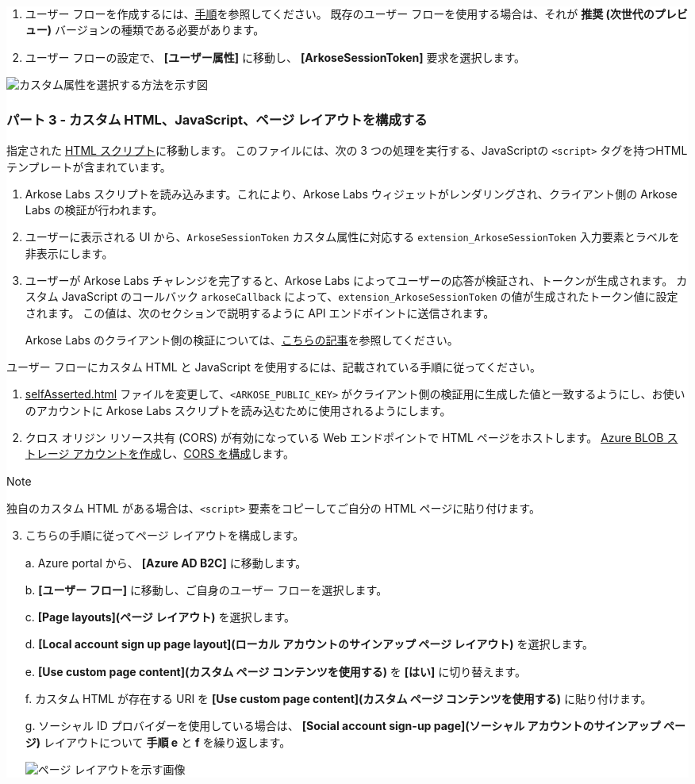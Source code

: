 1. ユーザー フローを作成するには、[手順](./tutorial-create-user-flows.md)を参照してください。 既存のユーザー フローを使用する場合は、それが **推奨 (次世代のプレビュー)** バージョンの種類である必要があります。

2. ユーザー フローの設定で、 **[ユーザー属性]** に移動し、 **[ArkoseSessionToken]** 要求を選択します。

![カスタム属性を選択する方法を示す図](media/partner-arkose-labs/select-custom-attribute.png)

### <a name="part-3---configure-custom-html-javascript-and-page-layouts"></a>パート 3 - カスタム HTML、JavaScript、ページ レイアウトを構成する

指定された [HTML スクリプト](https://github.com/Azure-Samples/active-directory-b2c-node-sign-up-user-flow-arkose/blob/main/Assets/selfAsserted.html)に移動します。 このファイルには、次の 3 つの処理を実行する、JavaScriptの `<script>` タグを持つHTML テンプレートが含まれています。

1. Arkose Labs スクリプトを読み込みます。これにより、Arkose Labs ウィジェットがレンダリングされ、クライアント側の Arkose Labs の検証が行われます。

2. ユーザーに表示される UI から、`ArkoseSessionToken` カスタム属性に対応する `extension_ArkoseSessionToken` 入力要素とラベルを非表示にします。

3. ユーザーが Arkose Labs チャレンジを完了すると、Arkose Labs によってユーザーの応答が検証され、トークンが生成されます。 カスタム JavaScript のコールバック `arkoseCallback` によって、`extension_ArkoseSessionToken` の値が生成されたトークン値に設定されます。 この値は、次のセクションで説明するように API エンドポイントに送信されます。

    Arkose Labs のクライアント側の検証については、[こちらの記事](https://arkoselabs.atlassian.net/wiki/spaces/DG/pages/214176229/Standard+Setup)を参照してください。

ユーザー フローにカスタム HTML と JavaScript を使用するには、記載されている手順に従ってください。

1. [selfAsserted.html](https://github.com/Azure-Samples/active-directory-b2c-node-sign-up-user-flow-arkose/blob/main/Assets/selfAsserted.html) ファイルを変更して、`<ARKOSE_PUBLIC_KEY>` がクライアント側の検証用に生成した値と一致するようにし、お使いのアカウントに Arkose Labs スクリプトを読み込むために使用されるようにします。

2. クロス オリジン リソース共有 (CORS) が有効になっている Web エンドポイントで HTML ページをホストします。 [Azure BLOB ストレージ アカウントを作成](../storage/common/storage-account-create.md?tabs=azure-portal&toc=%2fazure%2fstorage%2fblobs%2ftoc.json)し、[CORS を構成](/rest/api/storageservices/cross-origin-resource-sharing--cors--support-for-the-azure-storage-services)します。

  >[!NOTE]
  >独自のカスタム HTML がある場合は、`<script>` 要素をコピーしてご自分の HTML ページに貼り付けます。

3. こちらの手順に従ってページ レイアウトを構成します。

   a. Azure portal から、 **[Azure AD B2C]** に移動します。

   b. **[ユーザー フロー]** に移動し、ご自身のユーザー フローを選択します。

   c. **[Page layouts]\(ページ レイアウト\)** を選択します。

   d. **[Local account sign up page layout]\(ローカル アカウントのサインアップ ページ レイアウト\)** を選択します。

   e. **[Use custom page content]\(カスタム ページ コンテンツを使用する\)** を **[はい]** に切り替えます。

   f. カスタム HTML が存在する URI を **[Use custom page content]\(カスタム ページ コンテンツを使用する\)** に貼り付けます。

   g. ソーシャル ID プロバイダーを使用している場合は、 **[Social account sign-up page]\(ソーシャル アカウントのサインアップ ページ\)** レイアウトについて **手順 e** と **f** を繰り返します。

   ![ページ レイアウトを示す画像](media/partner-arkose-labs/page-layouts.png)
